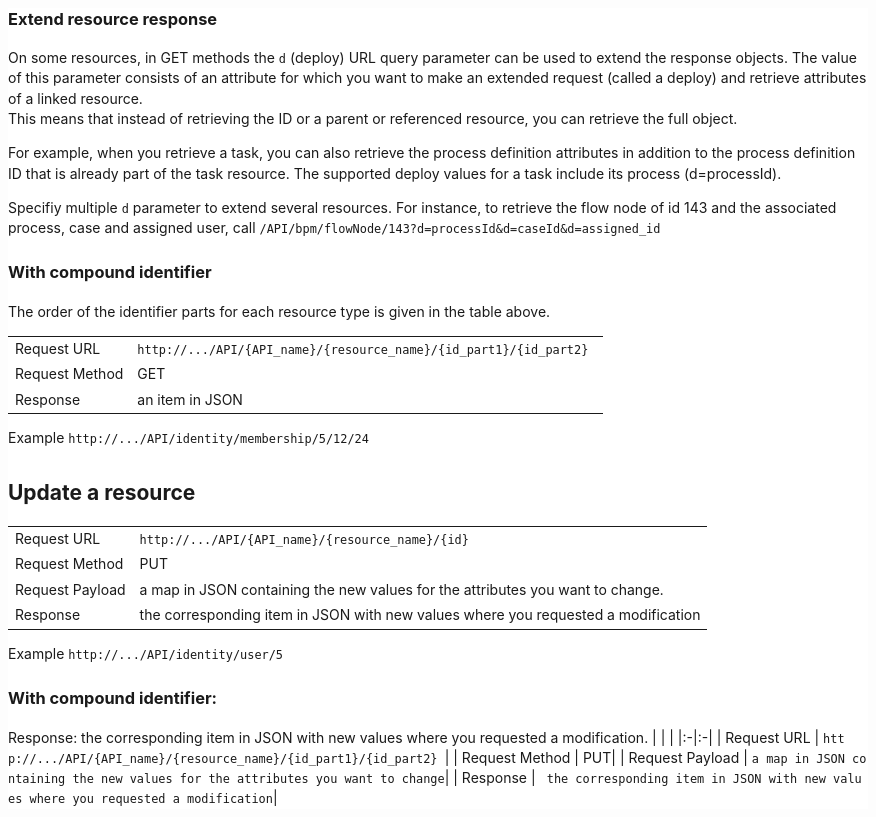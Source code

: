 ### Extend resource response

On some resources, in GET methods the `d` (deploy) URL query parameter can be used to extend the response objects. The value of this parameter consists of an attribute for which you want to make an extended request (called a deploy) and retrieve attributes of a linked resource.  
This means that instead of retrieving the ID or a parent or referenced resource, you can retrieve the full object. 

For example, when you retrieve a task, you can also retrieve the process definition attributes in addition to the process definition ID that is already part of the task resource. 
The supported deploy values for a task include its process (d=processId).

Specifiy multiple `d` parameter to extend several resources. For instance, to retrieve the flow node of id 143 and the associated process, case and assigned user, call `/API/bpm/flowNode/143?d=processId&d=caseId&d=assigned_id`

### With compound identifier

The order of the identifier parts for each resource type is given in the table above.

| | |
|:-|:-|
| Request URL | `http://.../API/{API_name}/{resource_name}/{id_part1}/{id_part2} `| 
| Request Method | GET| 
| Response | an item in JSON| 

Example `http://.../API/identity/membership/5/12/24 `

## Update a resource
| | |
|:-|:-|
| Request URL | `http://.../API/{API_name}/{resource_name}/{id} `| 
| Request Method | PUT| 
| Request Payload | a map in JSON containing the new values for the attributes you want to change.|  
| Response | the corresponding item in JSON with new values where you requested a modification| 

Example `http://.../API/identity/user/5`

### With compound identifier:

Response: the corresponding item in JSON with new values where you requested a modification.
| | |
|:-|:-|
| Request URL | `http://.../API/{API_name}/{resource_name}/{id_part1}/{id_part2} `| 
| Request Method | PUT| 
| Request Payload | ` a map in JSON containing the new values for the attributes you want to change `| 
| Response | ` the corresponding item in JSON with new values where you requested a modification`| 
